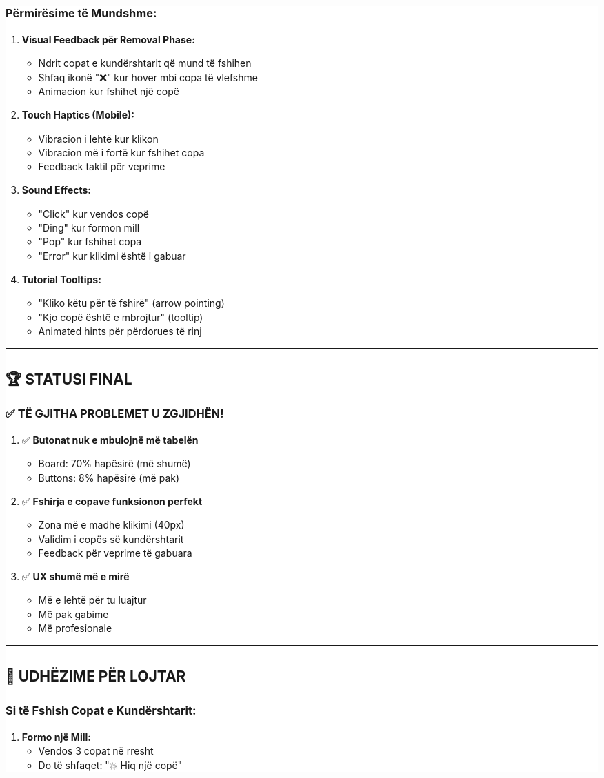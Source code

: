 ### Përmirësime të Mundshme:

1. **Visual Feedback për Removal Phase:**
   - Ndrit copat e kundërshtarit që mund të fshihen
   - Shfaq ikonë "❌" kur hover mbi copa të vlefshme
   - Animacion kur fshihet një copë

2. **Touch Haptics (Mobile):**
   - Vibracion i lehtë kur klikon
   - Vibracion më i fortë kur fshihet copa
   - Feedback taktil për veprime

3. **Sound Effects:**
   - "Click" kur vendos copë
   - "Ding" kur formon mill
   - "Pop" kur fshihet copa
   - "Error" kur klikimi është i gabuar

4. **Tutorial Tooltips:**
   - "Kliko këtu për të fshirë" (arrow pointing)
   - "Kjo copë është e mbrojtur" (tooltip)
   - Animated hints për përdorues të rinj

---

## 🏆 STATUSI FINAL

### ✅ TË GJITHA PROBLEMET U ZGJIDHËN!

1. ✅ **Butonat nuk e mbulojnë më tabelën**
   - Board: 70% hapësirë ​​(më shumë)
   - Buttons: 8% hapësirë ​​(më pak)

2. ✅ **Fshirja e copave funksionon perfekt**
   - Zona më e madhe klikimi (40px)
   - Validim i copës së kundërshtarit
   - Feedback për veprime të gabuara

3. ✅ **UX shumë më e mirë**
   - Më e lehtë për tu luajtur
   - Më pak gabime
   - Më profesionale

---

## 📝 UDHËZIME PËR LOJTAR

### Si të Fshish Copat e Kundërshtarit:

1. **Formo një Mill:**
   - Vendos 3 copat në rresht
   - Do të shfaqet: "💥 Hiq një copë"
